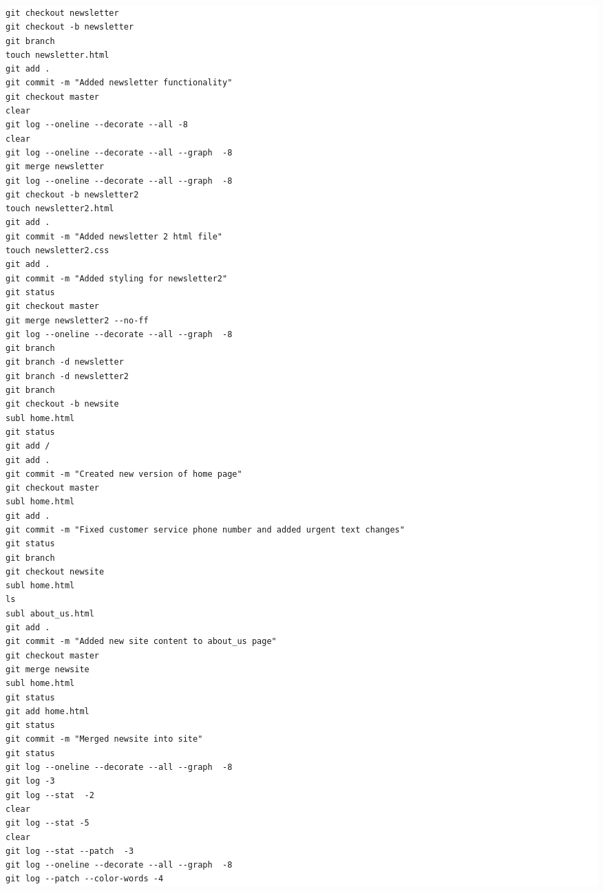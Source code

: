     git checkout newsletter
    git checkout -b newsletter
    git branch
    touch newsletter.html
    git add .
    git commit -m "Added newsletter functionality"
    git checkout master
    clear
    git log --oneline --decorate --all -8
    clear
    git log --oneline --decorate --all --graph  -8
    git merge newsletter
    git log --oneline --decorate --all --graph  -8
    git checkout -b newsletter2
    touch newsletter2.html
    git add .
    git commit -m "Added newsletter 2 html file"
    touch newsletter2.css
    git add .
    git commit -m "Added styling for newsletter2"
    git status
    git checkout master
    git merge newsletter2 --no-ff
    git log --oneline --decorate --all --graph  -8
    git branch
    git branch -d newsletter
    git branch -d newsletter2
    git branch
    git checkout -b newsite
    subl home.html 
    git status
    git add /
    git add .
    git commit -m "Created new version of home page"
    git checkout master
    subl home.html 
    git add .
    git commit -m "Fixed customer service phone number and added urgent text changes"
    git status
    git branch
    git checkout newsite
    subl home.html 
    ls
    subl about_us.html 
    git add .
    git commit -m "Added new site content to about_us page"
    git checkout master
    git merge newsite
    subl home.html 
    git status
    git add home.html 
    git status
    git commit -m "Merged newsite into site"
    git status
    git log --oneline --decorate --all --graph  -8
    git log -3
    git log --stat  -2
    clear
    git log --stat -5
    clear
    git log --stat --patch  -3
    git log --oneline --decorate --all --graph  -8
    git log --patch --color-words -4
